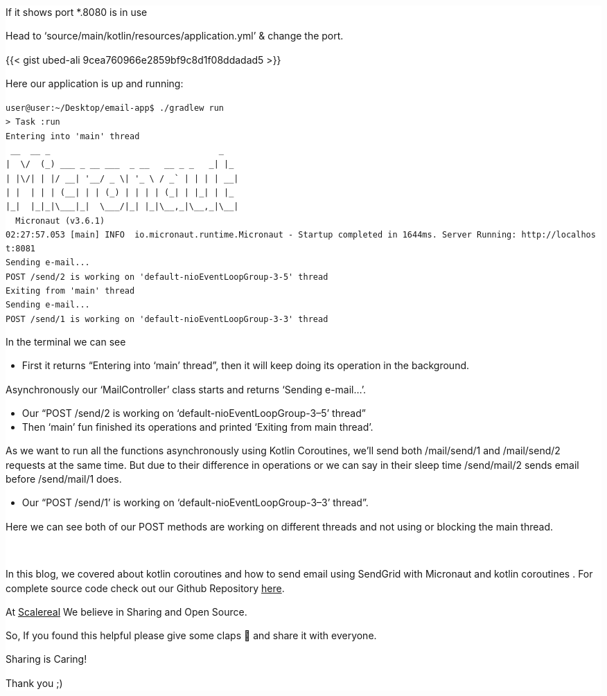 If it shows port *.8080 is in use

Head to ‘source/main/kotlin/resources/application.yml’ & change the port.

{{< gist ubed-ali 9cea760966e2859bf9c8d1f08ddadad5 >}}

Here our application is up and running:

```
user@user:~/Desktop/email-app$ ./gradlew run
> Task :run
Entering into 'main' thread
 __  __ _                                  _   
|  \/  (_) ___ _ __ ___  _ __   __ _ _   _| |_ 
| |\/| | |/ __| '__/ _ \| '_ \ / _` | | | | __|
| |  | | | (__| | | (_) | | | | (_| | |_| | |_ 
|_|  |_|_|\___|_|  \___/|_| |_|\__,_|\__,_|\__|
  Micronaut (v3.6.1)
02:27:57.053 [main] INFO  io.micronaut.runtime.Micronaut - Startup completed in 1644ms. Server Running: http://localhost:8081
Sending e-mail...
POST /send/2 is working on 'default-nioEventLoopGroup-3-5' thread
Exiting from 'main' thread
Sending e-mail...
POST /send/1 is working on 'default-nioEventLoopGroup-3-3' thread
```

In the terminal we can see

* First it returns “Entering into ‘main’ thread”, then it will keep doing its operation in the background.

Asynchronously our ‘MailController’ class starts and returns ‘Sending e-mail…’.

* Our “POST /send/2 is working on ‘default-nioEventLoopGroup-3–5’ thread”
* Then ‘main’ fun finished its operations and printed ‘Exiting from main thread’.

As we want to run all the functions asynchronously using Kotlin Coroutines, we’ll send both /mail/send/1 and /mail/send/2 requests at the same time. But due to their difference in operations or we can say in their sleep time /send/mail/2 sends email before /send/mail/1 does.

* Our “POST /send/1’ is working on ‘default-nioEventLoopGroup-3–3’ thread”.

Here we can see both of our POST methods are working on different threads and not using or blocking the main thread.


&nbsp;


In this blog, we covered about kotlin coroutines and how to send email using SendGrid with Micronaut and kotlin coroutines . For complete source code check out our Github Repository [here](https://github.com/scalereal/sendgrid-kotlin-email-app/tree/main).

At [Scalereal](https://scalereal.com/) We believe in Sharing and Open Source.

So, If you found this helpful please give some claps 👏 and share it with everyone.

Sharing is Caring!

Thank you ;)

